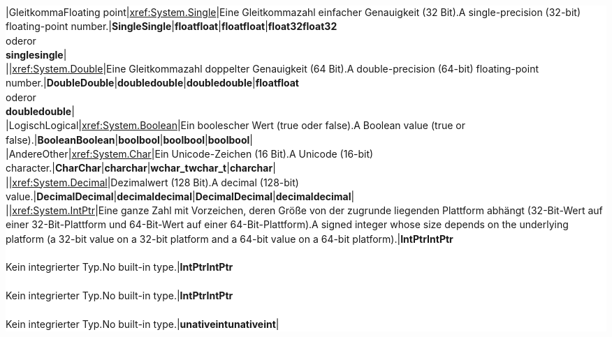 |<span data-ttu-id="8b9c0-199">Gleitkomma</span><span class="sxs-lookup"><span data-stu-id="8b9c0-199">Floating point</span></span>|<xref:System.Single>|<span data-ttu-id="8b9c0-200">Eine Gleitkommazahl einfacher Genauigkeit (32 Bit).</span><span class="sxs-lookup"><span data-stu-id="8b9c0-200">A single-precision (32-bit) floating-point number.</span></span>|<span data-ttu-id="8b9c0-201">**Single**</span><span class="sxs-lookup"><span data-stu-id="8b9c0-201">**Single**</span></span>|<span data-ttu-id="8b9c0-202">**float**</span><span class="sxs-lookup"><span data-stu-id="8b9c0-202">**float**</span></span>|<span data-ttu-id="8b9c0-203">**float**</span><span class="sxs-lookup"><span data-stu-id="8b9c0-203">**float**</span></span>|<span data-ttu-id="8b9c0-204">**float32**</span><span class="sxs-lookup"><span data-stu-id="8b9c0-204">**float32**</span></span><br> <span data-ttu-id="8b9c0-205">oder</span><span class="sxs-lookup"><span data-stu-id="8b9c0-205">or</span></span><br><span data-ttu-id="8b9c0-206">**single**</span><span class="sxs-lookup"><span data-stu-id="8b9c0-206">**single**</span></span>|  
||<xref:System.Double>|<span data-ttu-id="8b9c0-207">Eine Gleitkommazahl doppelter Genauigkeit (64 Bit).</span><span class="sxs-lookup"><span data-stu-id="8b9c0-207">A double-precision (64-bit) floating-point number.</span></span>|<span data-ttu-id="8b9c0-208">**Double**</span><span class="sxs-lookup"><span data-stu-id="8b9c0-208">**Double**</span></span>|<span data-ttu-id="8b9c0-209">**double**</span><span class="sxs-lookup"><span data-stu-id="8b9c0-209">**double**</span></span>|<span data-ttu-id="8b9c0-210">**double**</span><span class="sxs-lookup"><span data-stu-id="8b9c0-210">**double**</span></span>|<span data-ttu-id="8b9c0-211">**float**</span><span class="sxs-lookup"><span data-stu-id="8b9c0-211">**float**</span></span><br> <span data-ttu-id="8b9c0-212">oder</span><span class="sxs-lookup"><span data-stu-id="8b9c0-212">or</span></span> <br> <span data-ttu-id="8b9c0-213">**double**</span><span class="sxs-lookup"><span data-stu-id="8b9c0-213">**double**</span></span>|  
|<span data-ttu-id="8b9c0-214">Logisch</span><span class="sxs-lookup"><span data-stu-id="8b9c0-214">Logical</span></span>|<xref:System.Boolean>|<span data-ttu-id="8b9c0-215">Ein boolescher Wert (true oder false).</span><span class="sxs-lookup"><span data-stu-id="8b9c0-215">A Boolean value (true or false).</span></span>|<span data-ttu-id="8b9c0-216">**Boolean**</span><span class="sxs-lookup"><span data-stu-id="8b9c0-216">**Boolean**</span></span>|<span data-ttu-id="8b9c0-217">**bool**</span><span class="sxs-lookup"><span data-stu-id="8b9c0-217">**bool**</span></span>|<span data-ttu-id="8b9c0-218">**bool**</span><span class="sxs-lookup"><span data-stu-id="8b9c0-218">**bool**</span></span>|<span data-ttu-id="8b9c0-219">**bool**</span><span class="sxs-lookup"><span data-stu-id="8b9c0-219">**bool**</span></span>|  
|<span data-ttu-id="8b9c0-220">Andere</span><span class="sxs-lookup"><span data-stu-id="8b9c0-220">Other</span></span>|<xref:System.Char>|<span data-ttu-id="8b9c0-221">Ein Unicode-Zeichen (16 Bit).</span><span class="sxs-lookup"><span data-stu-id="8b9c0-221">A Unicode (16-bit) character.</span></span>|<span data-ttu-id="8b9c0-222">**Char**</span><span class="sxs-lookup"><span data-stu-id="8b9c0-222">**Char**</span></span>|<span data-ttu-id="8b9c0-223">**char**</span><span class="sxs-lookup"><span data-stu-id="8b9c0-223">**char**</span></span>|<span data-ttu-id="8b9c0-224">**wchar_t**</span><span class="sxs-lookup"><span data-stu-id="8b9c0-224">**wchar_t**</span></span>|<span data-ttu-id="8b9c0-225">**char**</span><span class="sxs-lookup"><span data-stu-id="8b9c0-225">**char**</span></span>|  
||<xref:System.Decimal>|<span data-ttu-id="8b9c0-226">Dezimalwert (128 Bit).</span><span class="sxs-lookup"><span data-stu-id="8b9c0-226">A decimal  (128-bit) value.</span></span>|<span data-ttu-id="8b9c0-227">**Decimal**</span><span class="sxs-lookup"><span data-stu-id="8b9c0-227">**Decimal**</span></span>|<span data-ttu-id="8b9c0-228">**decimal**</span><span class="sxs-lookup"><span data-stu-id="8b9c0-228">**decimal**</span></span>|<span data-ttu-id="8b9c0-229">**Decimal**</span><span class="sxs-lookup"><span data-stu-id="8b9c0-229">**Decimal**</span></span>|<span data-ttu-id="8b9c0-230">**decimal**</span><span class="sxs-lookup"><span data-stu-id="8b9c0-230">**decimal**</span></span>|  
||<xref:System.IntPtr>|<span data-ttu-id="8b9c0-231">Eine ganze Zahl mit Vorzeichen, deren Größe von der zugrunde liegenden Plattform abhängt (32-Bit-Wert auf einer 32-Bit-Plattform und 64-Bit-Wert auf einer 64-Bit-Plattform).</span><span class="sxs-lookup"><span data-stu-id="8b9c0-231">A signed integer whose size depends on the underlying platform (a 32-bit value on a 32-bit platform and a 64-bit value on a 64-bit platform).</span></span>|<span data-ttu-id="8b9c0-232">**IntPtr**</span><span class="sxs-lookup"><span data-stu-id="8b9c0-232">**IntPtr**</span></span><br /><br /> <span data-ttu-id="8b9c0-233">Kein integrierter Typ.</span><span class="sxs-lookup"><span data-stu-id="8b9c0-233">No built-in type.</span></span>|<span data-ttu-id="8b9c0-234">**IntPtr**</span><span class="sxs-lookup"><span data-stu-id="8b9c0-234">**IntPtr**</span></span><br /><br /> <span data-ttu-id="8b9c0-235">Kein integrierter Typ.</span><span class="sxs-lookup"><span data-stu-id="8b9c0-235">No built-in type.</span></span>|<span data-ttu-id="8b9c0-236">**IntPtr**</span><span class="sxs-lookup"><span data-stu-id="8b9c0-236">**IntPtr**</span></span><br /><br /> <span data-ttu-id="8b9c0-237">Kein integrierter Typ.</span><span class="sxs-lookup"><span data-stu-id="8b9c0-237">No built-in type.</span></span>|<span data-ttu-id="8b9c0-238">**unativeint**</span><span class="sxs-lookup"><span data-stu-id="8b9c0-238">**unativeint**</span></span>|  